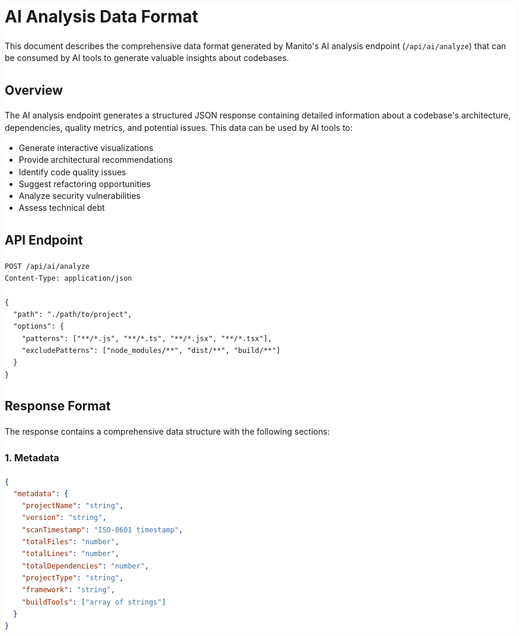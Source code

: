 # AI Analysis Data Format

This document describes the comprehensive data format generated by Manito's AI analysis endpoint (`/api/ai/analyze`) that can be consumed by AI tools to generate valuable insights about codebases.

## Overview

The AI analysis endpoint generates a structured JSON response containing detailed information about a codebase's architecture, dependencies, quality metrics, and potential issues. This data can be used by AI tools to:

- Generate interactive visualizations
- Provide architectural recommendations
- Identify code quality issues
- Suggest refactoring opportunities
- Analyze security vulnerabilities
- Assess technical debt

## API Endpoint

```
POST /api/ai/analyze
Content-Type: application/json

{
  "path": "./path/to/project",
  "options": {
    "patterns": ["**/*.js", "**/*.ts", "**/*.jsx", "**/*.tsx"],
    "excludePatterns": ["node_modules/**", "dist/**", "build/**"]
  }
}
```

## Response Format

The response contains a comprehensive data structure with the following sections:

### 1. Metadata

```json
{
  "metadata": {
    "projectName": "string",
    "version": "string",
    "scanTimestamp": "ISO-8601 timestamp",
    "totalFiles": "number",
    "totalLines": "number",
    "totalDependencies": "number",
    "projectType": "string",
    "framework": "string",
    "buildTools": ["array of strings"]
  }
}
```
